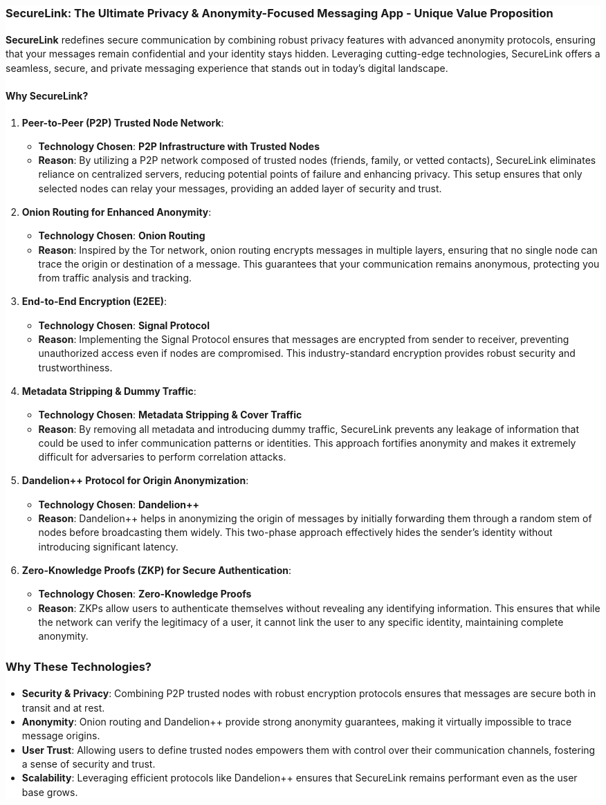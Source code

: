 ### **SecureLink**: The Ultimate Privacy & Anonymity-Focused Messaging App - Unique Value Proposition

**SecureLink** redefines secure communication by combining robust privacy features with advanced anonymity protocols, ensuring that your messages remain confidential and your identity stays hidden. Leveraging cutting-edge technologies, SecureLink offers a seamless, secure, and private messaging experience that stands out in today’s digital landscape.

#### **Why SecureLink?**

1. **Peer-to-Peer (P2P) Trusted Node Network**:

   - **Technology Chosen**: **P2P Infrastructure with Trusted Nodes**
   - **Reason**: By utilizing a P2P network composed of trusted nodes (friends, family, or vetted contacts), SecureLink eliminates reliance on centralized servers, reducing potential points of failure and enhancing privacy. This setup ensures that only selected nodes can relay your messages, providing an added layer of security and trust.

2. **Onion Routing for Enhanced Anonymity**:

   - **Technology Chosen**: **Onion Routing**
   - **Reason**: Inspired by the Tor network, onion routing encrypts messages in multiple layers, ensuring that no single node can trace the origin or destination of a message. This guarantees that your communication remains anonymous, protecting you from traffic analysis and tracking.

3. **End-to-End Encryption (E2EE)**:

   - **Technology Chosen**: **Signal Protocol**
   - **Reason**: Implementing the Signal Protocol ensures that messages are encrypted from sender to receiver, preventing unauthorized access even if nodes are compromised. This industry-standard encryption provides robust security and trustworthiness.

4. **Metadata Stripping & Dummy Traffic**:

   - **Technology Chosen**: **Metadata Stripping & Cover Traffic**
   - **Reason**: By removing all metadata and introducing dummy traffic, SecureLink prevents any leakage of information that could be used to infer communication patterns or identities. This approach fortifies anonymity and makes it extremely difficult for adversaries to perform correlation attacks.

5. **Dandelion++ Protocol for Origin Anonymization**:

   - **Technology Chosen**: **Dandelion++**
   - **Reason**: Dandelion++ helps in anonymizing the origin of messages by initially forwarding them through a random stem of nodes before broadcasting them widely. This two-phase approach effectively hides the sender’s identity without introducing significant latency.

6. **Zero-Knowledge Proofs (ZKP) for Secure Authentication**:
   - **Technology Chosen**: **Zero-Knowledge Proofs**
   - **Reason**: ZKPs allow users to authenticate themselves without revealing any identifying information. This ensures that while the network can verify the legitimacy of a user, it cannot link the user to any specific identity, maintaining complete anonymity.

### **Why These Technologies?**

- **Security & Privacy**: Combining P2P trusted nodes with robust encryption protocols ensures that messages are secure both in transit and at rest.
- **Anonymity**: Onion routing and Dandelion++ provide strong anonymity guarantees, making it virtually impossible to trace message origins.
- **User Trust**: Allowing users to define trusted nodes empowers them with control over their communication channels, fostering a sense of security and trust.
- **Scalability**: Leveraging efficient protocols like Dandelion++ ensures that SecureLink remains performant even as the user base grows.
